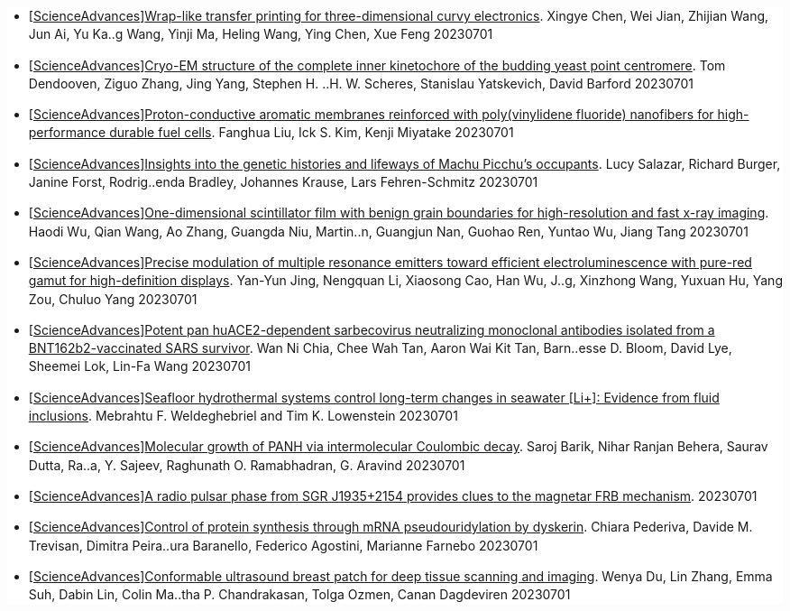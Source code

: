   - \[[ScienceAdvances](https://www.science.org/loi/sciadv?af=R)\][Wrap-like transfer printing for three-dimensional curvy electronics](https://www.science.org/doi/abs/10.1126/sciadv.adi0357?af=R). Xingye Chen, Wei Jian, Zhijian Wang, Jun Ai, Yu Ka..g Wang, Yinji Ma, Heling Wang, Ying Chen, Xue Feng 	20230701

  - \[[ScienceAdvances](https://www.science.org/loi/sciadv?af=R)\][Cryo-EM structure of the complete inner kinetochore of the budding yeast point centromere](https://www.science.org/doi/abs/10.1126/sciadv.adg7480?af=R). Tom Dendooven, Ziguo Zhang, Jing Yang, Stephen H. ..H. W. Scheres, Stanislau Yatskevich, David Barford 	20230701

  - \[[ScienceAdvances](https://www.science.org/loi/sciadv?af=R)\][Proton-conductive aromatic membranes reinforced with poly(vinylidene fluoride) nanofibers for high-performance durable fuel cells](https://www.science.org/doi/abs/10.1126/sciadv.adg9057?af=R). Fanghua Liu, Ick S. Kim, Kenji Miyatake 	20230701

  - \[[ScienceAdvances](https://www.science.org/loi/sciadv?af=R)\][Insights into the genetic histories and lifeways of Machu Picchu’s occupants](https://www.science.org/doi/abs/10.1126/sciadv.adg3377?af=R). Lucy Salazar, Richard Burger, Janine Forst, Rodrig..enda Bradley, Johannes Krause, Lars Fehren-Schmitz 	20230701

  - \[[ScienceAdvances](https://www.science.org/loi/sciadv?af=R)\][One-dimensional scintillator film with benign grain boundaries for high-resolution and fast x-ray imaging](https://www.science.org/doi/abs/10.1126/sciadv.adh1789?af=R). Haodi Wu, Qian Wang, Ao Zhang, Guangda Niu, Martin..n, Guangjun Nan, Guohao Ren, Yuntao Wu, Jiang Tang 	20230701

  - \[[ScienceAdvances](https://www.science.org/loi/sciadv?af=R)\][Precise modulation of multiple resonance emitters toward efficient electroluminescence with pure-red gamut for high-definition displays](https://www.science.org/doi/abs/10.1126/sciadv.adh8296?af=R). Yan-Yun Jing, Nengquan Li, Xiaosong Cao, Han Wu, J..g, Xinzhong Wang, Yuxuan Hu, Yang Zou, Chuluo Yang 	20230701

  - \[[ScienceAdvances](https://www.science.org/loi/sciadv?af=R)\][Potent pan huACE2-dependent sarbecovirus neutralizing monoclonal antibodies isolated from a BNT162b2-vaccinated SARS survivor](https://www.science.org/doi/abs/10.1126/sciadv.ade3470?af=R). Wan Ni Chia, Chee Wah Tan, Aaron Wai Kit Tan, Barn..esse D. Bloom, David Lye, Sheemei Lok, Lin-Fa Wang 	20230701

  - \[[ScienceAdvances](https://www.science.org/loi/sciadv?af=R)\][Seafloor hydrothermal systems control long-term changes in seawater [Li+]: Evidence from fluid inclusions](https://www.science.org/doi/abs/10.1126/sciadv.adf1605?af=R). Mebrahtu F. Weldeghebriel and Tim K. Lowenstein 	20230701

  - \[[ScienceAdvances](https://www.science.org/loi/sciadv?af=R)\][Molecular growth of PANH via intermolecular Coulombic decay](https://www.science.org/doi/abs/10.1126/sciadv.adi0230?af=R). Saroj Barik, Nihar Ranjan Behera, Saurav Dutta, Ra..a, Y. Sajeev, Raghunath O. Ramabhadran, G. Aravind 	20230701

  - \[[ScienceAdvances](https://www.science.org/loi/sciadv?af=R)\][A radio pulsar phase from SGR J1935+2154 provides clues to the magnetar FRB mechanism](https://www.science.org/doi/abs/10.1126/sciadv.adf6198?af=R).  	20230701

  - \[[ScienceAdvances](https://www.science.org/loi/sciadv?af=R)\][Control of protein synthesis through mRNA pseudouridylation by dyskerin](https://www.science.org/doi/abs/10.1126/sciadv.adg1805?af=R). Chiara Pederiva, Davide M. Trevisan, Dimitra Peira..ura Baranello, Federico Agostini, Marianne Farnebo 	20230701

  - \[[ScienceAdvances](https://www.science.org/loi/sciadv?af=R)\][Conformable ultrasound breast patch for deep tissue scanning and imaging](https://www.science.org/doi/abs/10.1126/sciadv.adh5325?af=R). Wenya Du, Lin Zhang, Emma Suh, Dabin Lin, Colin Ma..tha P. Chandrakasan, Tolga Ozmen, Canan Dagdeviren 	20230701
